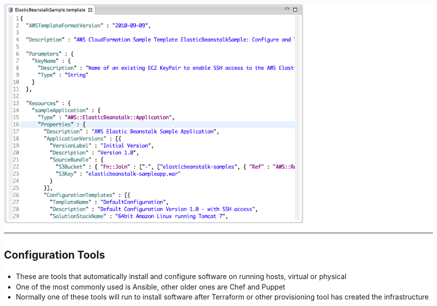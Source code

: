 <img src="images/CloudFormation-Eclipse-4-TemplateEditor.png" width="600" alt="">

  
---

## Configuration Tools

- These are tools that automatically install and configure software on running hosts, virtual or physical
- One of the most commonly used is Ansible, other older ones are Chef and Puppet
- Normally one of these tools will run to install software after Terraform or other provisioning tool has created the infrastructure
